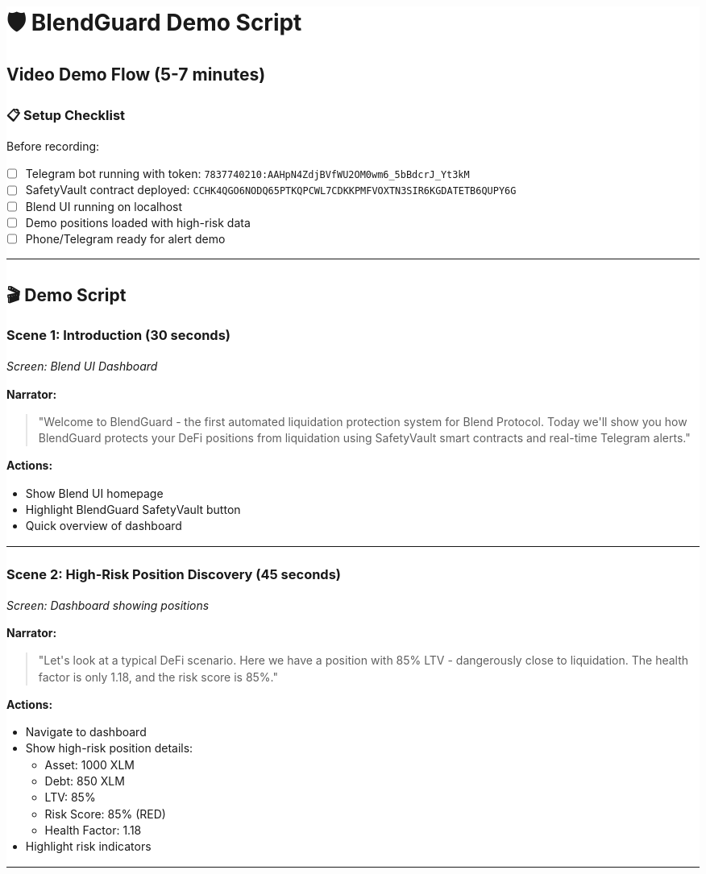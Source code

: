 # 🛡️ BlendGuard Demo Script

## Video Demo Flow (5-7 minutes)

### 📋 **Setup Checklist**
Before recording:
- [ ] Telegram bot running with token: `7837740210:AAHpN4ZdjBVfWU2OM0wm6_5bBdcrJ_Yt3kM`
- [ ] SafetyVault contract deployed: `CCHK4QGO6NODQ65PTKQPCWL7CDKKPMFVOXTN3SIR6KGDATETB6QUPY6G`
- [ ] Blend UI running on localhost
- [ ] Demo positions loaded with high-risk data
- [ ] Phone/Telegram ready for alert demo

---

## 🎬 **Demo Script**

### **Scene 1: Introduction (30 seconds)**
*Screen: Blend UI Dashboard*

**Narrator:** 
> "Welcome to BlendGuard - the first automated liquidation protection system for Blend Protocol. Today we'll show you how BlendGuard protects your DeFi positions from liquidation using SafetyVault smart contracts and real-time Telegram alerts."

**Actions:**
- Show Blend UI homepage
- Highlight BlendGuard SafetyVault button
- Quick overview of dashboard

---

### **Scene 2: High-Risk Position Discovery (45 seconds)**
*Screen: Dashboard showing positions*

**Narrator:** 
> "Let's look at a typical DeFi scenario. Here we have a position with 85% LTV - dangerously close to liquidation. The health factor is only 1.18, and the risk score is 85%."

**Actions:**
- Navigate to dashboard
- Show high-risk position details:
  - Asset: 1000 XLM
  - Debt: 850 XLM  
  - LTV: 85%
  - Risk Score: 85% (RED)
  - Health Factor: 1.18
- Highlight risk indicators

---
